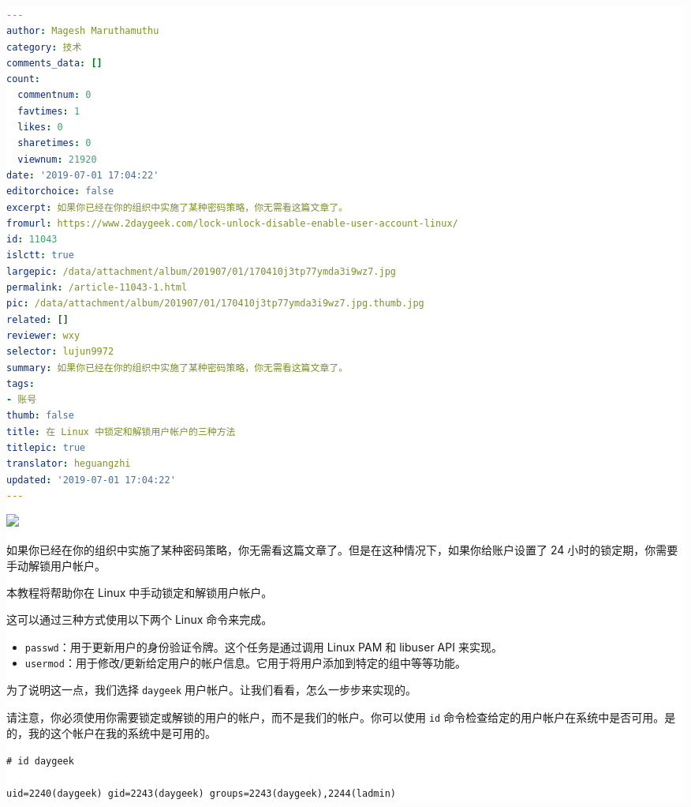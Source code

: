 ```yaml
---
author: Magesh Maruthamuthu
category: 技术
comments_data: []
count:
  commentnum: 0
  favtimes: 1
  likes: 0
  sharetimes: 0
  viewnum: 21920
date: '2019-07-01 17:04:22'
editorchoice: false
excerpt: 如果你已经在你的组织中实施了某种密码策略，你无需看这篇文章了。
fromurl: https://www.2daygeek.com/lock-unlock-disable-enable-user-account-linux/
id: 11043
islctt: true
largepic: /data/attachment/album/201907/01/170410j3tp77ymda3i9wz7.jpg
permalink: /article-11043-1.html
pic: /data/attachment/album/201907/01/170410j3tp77ymda3i9wz7.jpg.thumb.jpg
related: []
reviewer: wxy
selector: lujun9972
summary: 如果你已经在你的组织中实施了某种密码策略，你无需看这篇文章了。
tags:
- 账号
thumb: false
title: 在 Linux 中锁定和解锁用户帐户的三种方法
titlepic: true
translator: heguangzhi
updated: '2019-07-01 17:04:22'
---
```


![](/data/attachment/album/201907/01/170410j3tp77ymda3i9wz7.jpg)


如果你已经在你的组织中实施了某种密码策略，你无需看这篇文章了。但是在这种情况下，如果你给账户设置了 24 小时的锁定期，你需要手动解锁用户帐户。


本教程将帮助你在 Linux 中手动锁定和解锁用户帐户。


这可以通过三种方式使用以下两个 Linux 命令来完成。


* `passwd`：用于更新用户的身份验证令牌。这个任务是通过调用 Linux PAM 和 libuser API 来实现。
* `usermod`：用于修改/更新给定用户的帐户信息。它用于将用户添加到特定的组中等等功能。


为了说明这一点，我们选择 `daygeek` 用户帐户。让我们看看，怎么一步步来实现的。


请注意，你必须使用你需要锁定或解锁的用户的帐户，而不是我们的帐户。你可以使用 `id` 命令检查给定的用户帐户在系统中是否可用。是的，我的这个帐户在我的系统中是可用的。



```
# id daygeek

uid=2240(daygeek) gid=2243(daygeek) groups=2243(daygeek),2244(ladmin)
```
